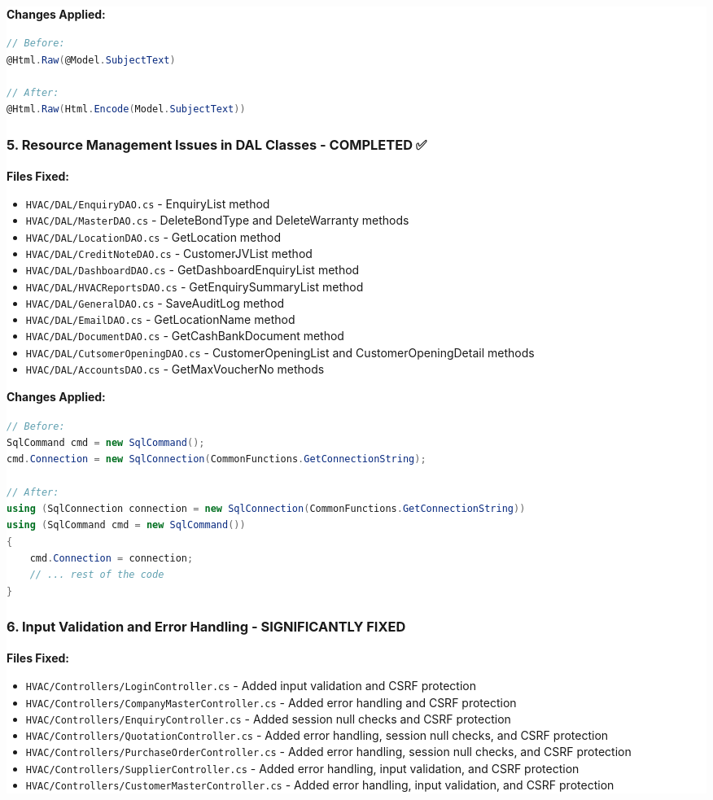 **Changes Applied:**
```csharp
// Before:
@Html.Raw(@Model.SubjectText)

// After:
@Html.Raw(Html.Encode(Model.SubjectText))
```

### 5. Resource Management Issues in DAL Classes - COMPLETED ✅
**Files Fixed:**
- `HVAC/DAL/EnquiryDAO.cs` - EnquiryList method
- `HVAC/DAL/MasterDAO.cs` - DeleteBondType and DeleteWarranty methods
- `HVAC/DAL/LocationDAO.cs` - GetLocation method
- `HVAC/DAL/CreditNoteDAO.cs` - CustomerJVList method
- `HVAC/DAL/DashboardDAO.cs` - GetDashboardEnquiryList method
- `HVAC/DAL/HVACReportsDAO.cs` - GetEnquirySummaryList method
- `HVAC/DAL/GeneralDAO.cs` - SaveAuditLog method
- `HVAC/DAL/EmailDAO.cs` - GetLocationName method
- `HVAC/DAL/DocumentDAO.cs` - GetCashBankDocument method
- `HVAC/DAL/CutsomerOpeningDAO.cs` - CustomerOpeningList and CustomerOpeningDetail methods
- `HVAC/DAL/AccountsDAO.cs` - GetMaxVoucherNo methods

**Changes Applied:**
```csharp
// Before:
SqlCommand cmd = new SqlCommand();
cmd.Connection = new SqlConnection(CommonFunctions.GetConnectionString);

// After:
using (SqlConnection connection = new SqlConnection(CommonFunctions.GetConnectionString))
using (SqlCommand cmd = new SqlCommand())
{
    cmd.Connection = connection;
    // ... rest of the code
}
```

### 6. Input Validation and Error Handling - SIGNIFICANTLY FIXED
**Files Fixed:**
- `HVAC/Controllers/LoginController.cs` - Added input validation and CSRF protection
- `HVAC/Controllers/CompanyMasterController.cs` - Added error handling and CSRF protection
- `HVAC/Controllers/EnquiryController.cs` - Added session null checks and CSRF protection
- `HVAC/Controllers/QuotationController.cs` - Added error handling, session null checks, and CSRF protection
- `HVAC/Controllers/PurchaseOrderController.cs` - Added error handling, session null checks, and CSRF protection
- `HVAC/Controllers/SupplierController.cs` - Added error handling, input validation, and CSRF protection
- `HVAC/Controllers/CustomerMasterController.cs` - Added error handling, input validation, and CSRF protection
